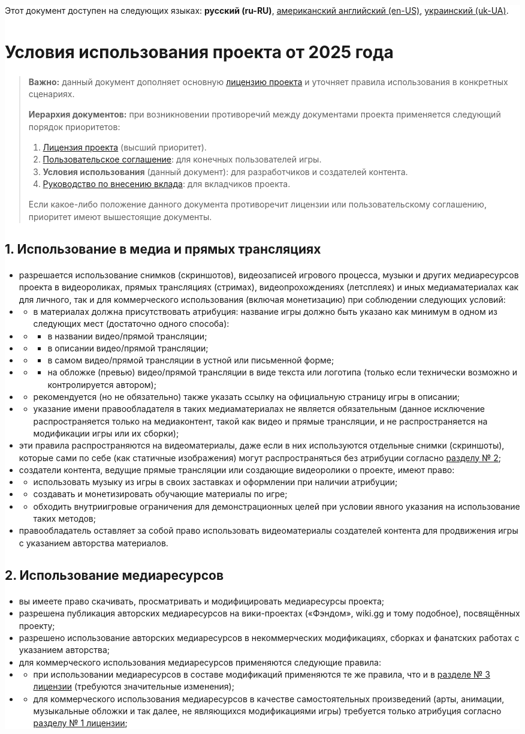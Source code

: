 Этот документ доступен на следующих языках: **русский (ru-RU)**, [американский английский (en-US)](/TERMS_OF_USE.md), [украинский (uk-UA)](/docs/TERMS_OF_USE_uk-UA.md).

# Условия использования проекта от 2025 года

> **Важно:** данный документ дополняет основную [лицензию проекта](/docs/LICENSE_ru-RU.md) и уточняет правила использования в конкретных сценариях.
>
> **Иерархия документов:** при возникновении противоречий между документами проекта применяется следующий порядок приоритетов:
>
> 1. [Лицензия проекта](/docs/LICENSE_ru-RU.md) (высший приоритет).
> 2. [Пользовательское соглашение](/docs/EULA_ru-RU.md): для конечных пользователей игры.
> 3. **Условия использования** (данный документ): для разработчиков и создателей контента.
> 4. [Руководство по внесению вклада](/docs/CONTRIBUTING_ru-RU.md): для вкладчиков проекта.
>
> Если какое-либо положение данного документа противоречит лицензии или пользовательскому соглашению, приоритет имеют вышестоящие документы.

## 1. Использование в медиа и прямых трансляциях

* разрешается использование снимков (скриншотов), видеозаписей игрового процесса, музыки и других медиаресурсов проекта в видеороликах, прямых трансляциях (стримах), видеопрохождениях (летсплеях) и иных медиаматериалах как для личного, так и для коммерческого использования (включая монетизацию) при соблюдении следующих условий:
* * в материалах должна присутствовать атрибуция: название игры должно быть указано как минимум в одном из следующих мест (достаточно одного способа):
* * * в названии видео/прямой трансляции;
* * * в описании видео/прямой трансляции;
* * * в самом видео/прямой трансляции в устной или письменной форме;
* * * на обложке (превью) видео/прямой трансляции в виде текста или логотипа (только если технически возможно и контролируется автором);
* * рекомендуется (но не обязательно) также указать ссылку на официальную страницу игры в описании;
* * указание имени правообладателя в таких медиаматериалах не является обязательным (данное исключение распространяется только на медиаконтент, такой как видео и прямые трансляции, и не распространяется на модификации игры или их сборки);
* эти правила распространяются на видеоматериалы, даже если в них используются отдельные снимки (скриншоты), которые сами по себе (как статичные изображения) могут распространяться без атрибуции согласно [разделу № 2](#2-использование-медиаресурсов);
* создатели контента, ведущие прямые трансляции или создающие видеоролики о проекте, имеют право:
* * использовать музыку из игры в своих заставках и оформлении при наличии атрибуции;
* * создавать и монетизировать обучающие материалы по игре;
* * обходить внутриигровые ограничения для демонстрационных целей при условии явного указания на использование таких методов;
* правообладатель оставляет за собой право использовать видеоматериалы создателей контента для продвижения игры с указанием авторства материалов.

## 2. Использование медиаресурсов

* вы имеете право скачивать, просматривать и модифицировать медиаресурсы проекта;
* разрешена публикация авторских медиаресурсов на вики-проектах («Фэндом», wiki.gg и тому подобное), посвящённых проекту;
* разрешено использование авторских медиаресурсов в некоммерческих модификациях, сборках и фанатских работах с указанием авторства;
* для коммерческого использования медиаресурсов применяются следующие правила:
* * при использовании медиаресурсов в составе модификаций применяются те же правила, что и в [разделе № 3 лицензии](/docs/LICENSE_ru-RU.md#3-коммерческое-использование) (требуются значительные изменения);
* * для коммерческого использования медиаресурсов в качестве самостоятельных произведений (арты, анимации, музыкальные обложки и так далее, не являющихся модификациями игры) требуется только атрибуция согласно [разделу № 1 лицензии](/docs/LICENSE_ru-RU.md#1-авторство-и-атрибуция);